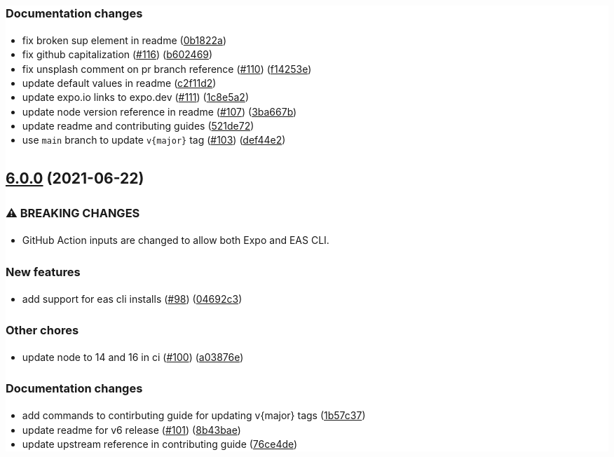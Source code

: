
### Documentation changes

* fix broken sup element in readme ([0b1822a](https://github.com/expo/expo-github-action/commit/0b1822a93580171a0582013a0cf7848cf3503ed7))
* fix github capitalization ([#116](https://github.com/expo/expo-github-action/issues/116)) ([b602469](https://github.com/expo/expo-github-action/commit/b60246939fba50e600b11596b4b1029091017b7c))
* fix unsplash comment on pr branch reference ([#110](https://github.com/expo/expo-github-action/issues/110)) ([f14253e](https://github.com/expo/expo-github-action/commit/f14253ea9c17296e843610c7b8fad4e13c7abda0))
* update default values in readme ([c2f11d2](https://github.com/expo/expo-github-action/commit/c2f11d2d513b75ec0a00c6bf60e5d0e275c3a8af))
* update expo.io links to expo.dev ([#111](https://github.com/expo/expo-github-action/issues/111)) ([1c8e5a2](https://github.com/expo/expo-github-action/commit/1c8e5a21e9689cedd8fbcf61e50a3f4700b6bc41))
* update node version reference in readme ([#107](https://github.com/expo/expo-github-action/issues/107)) ([3ba667b](https://github.com/expo/expo-github-action/commit/3ba667b43f1e103a1c64e92a60d7c36bd0ad10b2))
* update readme and contributing guides ([521de72](https://github.com/expo/expo-github-action/commit/521de724fcb79235773c077e870d7c2293ab51cb))
* use `main` branch to update `v{major}` tag ([#103](https://github.com/expo/expo-github-action/issues/103)) ([def44e2](https://github.com/expo/expo-github-action/commit/def44e2c77a39f5bd48dbb07adec509137afcf67))

## [6.0.0](https://github.com/expo/expo-github-action/compare/5.5.1...6.0.0) (2021-06-22)


### ⚠ BREAKING CHANGES

* GitHub Action inputs are changed to allow both Expo and EAS CLI.

### New features

* add support for eas cli installs ([#98](https://github.com/expo/expo-github-action/issues/98)) ([04692c3](https://github.com/expo/expo-github-action/commit/04692c3cb1f7ad977f62841ca0bb175c903f653f))


### Other chores

* update node to 14 and 16 in ci ([#100](https://github.com/expo/expo-github-action/issues/100)) ([a03876e](https://github.com/expo/expo-github-action/commit/a03876e3c556bea147f2be007eac911bf78c9b23))


### Documentation changes

* add commands to contirbuting guide for updating v{major} tags ([1b57c37](https://github.com/expo/expo-github-action/commit/1b57c37e9bdfe92e183befb3595debc64da672f0))
* update readme for v6 release ([#101](https://github.com/expo/expo-github-action/issues/101)) ([8b43bae](https://github.com/expo/expo-github-action/commit/8b43bae073f280d4fa76aa174642ad46febe985c))
* update upstream reference in contributing guide ([76ce4de](https://github.com/expo/expo-github-action/commit/76ce4de80ea89b343404cdabadc922882af80487))

